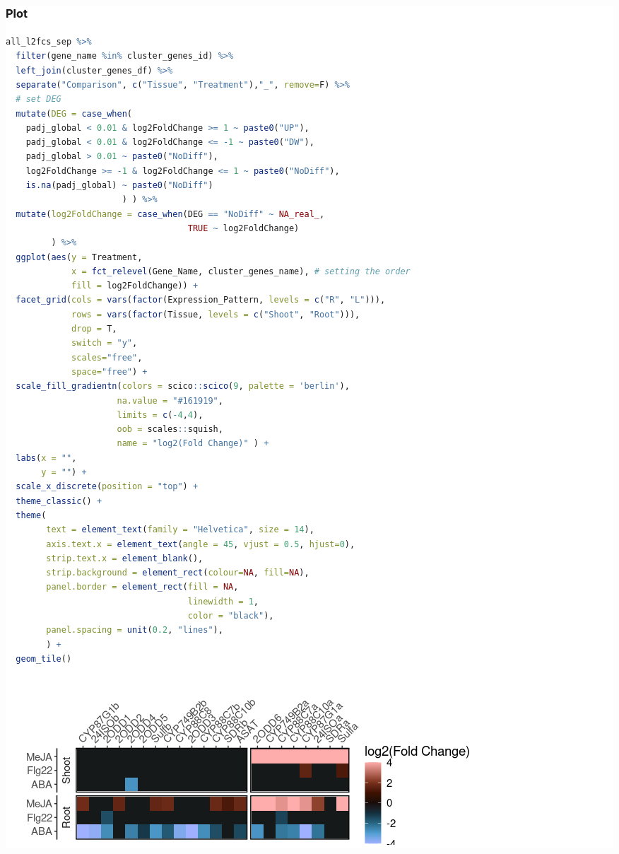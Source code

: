 ### Plot

``` r
all_l2fcs_sep %>%
  filter(gene_name %in% cluster_genes_id) %>%
  left_join(cluster_genes_df) %>%
  separate("Comparison", c("Tissue", "Treatment"),"_", remove=F) %>% 
  # set DEG
  mutate(DEG = case_when(
    padj_global < 0.01 & log2FoldChange >= 1 ~ paste0("UP"),
    padj_global < 0.01 & log2FoldChange <= -1 ~ paste0("DW"),
    padj_global > 0.01 ~ paste0("NoDiff"),
    log2FoldChange >= -1 & log2FoldChange <= 1 ~ paste0("NoDiff"),
    is.na(padj_global) ~ paste0("NoDiff")
                       ) ) %>%
  mutate(log2FoldChange = case_when(DEG == "NoDiff" ~ NA_real_,
                                    TRUE ~ log2FoldChange) 
         ) %>%
  ggplot(aes(y = Treatment,
             x = fct_relevel(Gene_Name, cluster_genes_name), # setting the order
             fill = log2FoldChange)) +
  facet_grid(cols = vars(factor(Expression_Pattern, levels = c("R", "L"))),
             rows = vars(factor(Tissue, levels = c("Shoot", "Root"))),
             drop = T,
             switch = "y",
             scales="free", 
             space="free") +
  scale_fill_gradientn(colors = scico::scico(9, palette = 'berlin'),
                      na.value = "#161919",
                      limits = c(-4,4),
                      oob = scales::squish,
                      name = "log2(Fold Change)" ) +
  labs(x = "", 
       y = "") +
  scale_x_discrete(position = "top") + 
  theme_classic() +
  theme(
        text = element_text(family = "Helvetica", size = 14),
        axis.text.x = element_text(angle = 45, vjust = 0.5, hjust=0),
        strip.text.x = element_blank(),
        strip.background = element_rect(colour=NA, fill=NA),
        panel.border = element_rect(fill = NA, 
                                    linewidth = 1,
                                    color = "black"),
        panel.spacing = unit(0.2, "lines"),
        ) +
  geom_tile()
```

![](figures/rnaseq-Fig1C-1.png)
